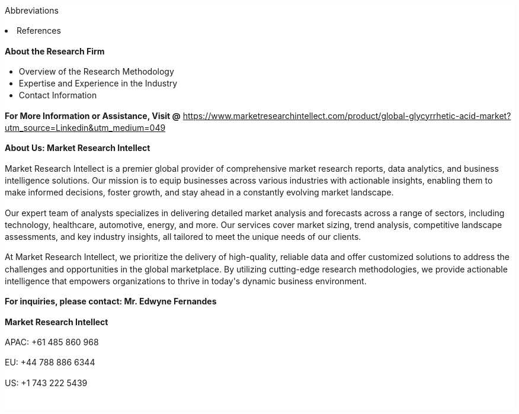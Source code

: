 Abbreviations</li><li>References</li></ul><p><strong>About the Research Firm</strong></p><ul><li>Overview of the Research Methodology</li><li>Expertise and Experience in the Industry</li><li>Contact Information</li></ul></div><div class="article-main__content" data-test-id="publishing-text-block"><p><span class="font-[700]"><strong>For More Information or Assistance, Visit @</strong>&nbsp;<a href="https://www.marketresearchintellect.com/product/global-glycyrrhetic-acid-market?utm_source=Linkedin&utm_medium=049">https://www.marketresearchintellect.com/product/global-glycyrrhetic-acid-market?utm_source=Linkedin&utm_medium=049</a></span></p><p><strong>About Us: Market Research Intellect</strong></p><p>Market Research Intellect is a premier global provider of comprehensive market research reports, data analytics, and business intelligence solutions. Our mission is to equip businesses across various industries with actionable insights, enabling them to make informed decisions, foster growth, and stay ahead in a constantly evolving market landscape.</p><p>Our expert team of analysts specializes in delivering detailed market analysis and forecasts across a range of sectors, including technology, healthcare, automotive, energy, and more. Our services cover market sizing, trend analysis, competitive landscape assessments, and key industry insights, all tailored to meet the unique needs of our clients.</p><p>At Market Research Intellect, we prioritize the delivery of high-quality, reliable data and offer customized solutions to address the challenges and opportunities in the global marketplace. By utilizing cutting-edge research methodologies, we provide actionable intelligence that empowers organizations to thrive in today's dynamic business environment.</p><p><strong>For inquiries, please contact: Mr. Edwyne Fernandes</strong></p><p><strong>Market Research Intellect</strong></p><p>APAC: +61 485 860 968</p><p>EU: +44 788 886 6344</p><p>US: +1 743 222 5439</p></div><div class="article-main__content" data-test-id="publishing-text-block">&nbsp;</div>

